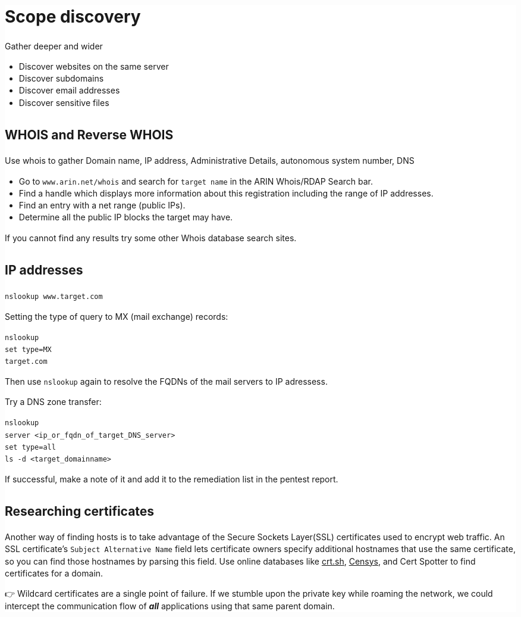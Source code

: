 # Scope discovery

Gather deeper and wider

* Discover websites on the same server
* Discover subdomains
* Discover email addresses
* Discover sensitive files

## WHOIS and Reverse WHOIS

Use whois to gather Domain name, IP address, Administrative Details, autonomous system number, DNS

* Go to `www.arin.net/whois` and search for `target name` in the ARIN Whois/RDAP Search bar.
* Find a handle which displays more information about this registration including the range of IP addresses.
* Find an entry with a net range (public IPs).
* Determine all the public IP blocks the target may have.

If you cannot find any results try some other Whois database search sites.

## IP addresses

    nslookup www.target.com

Setting the type of query to MX (mail exchange) records:

```text
nslookup
set type=MX
target.com
```

Then use `nslookup` again to resolve the FQDNs of the mail servers to IP adressess.

Try a DNS zone transfer:

```text
nslookup
server <ip_or_fqdn_of_target_DNS_server>
set type=all
ls -d <target_domainname>
```

If successful, make a note of it and add it to the remediation list in the pentest report.

## Researching certificates

Another way of finding hosts is to take advantage of the Secure Sockets Layer(SSL) certificates used to encrypt web traffic. An SSL certificate’s `Subject Alternative Name` field lets certificate owners specify additional hostnames that use the same certificate, so you can find those hostnames by parsing this field. Use online databases like [crt.sh](https://crt.sh/), [Censys](https://censys.io/), and Cert Spotter to find certificates for a domain.

👉 Wildcard certificates are a single point of failure. If we stumble upon the private key while roaming the network, we could intercept the communication flow of ***all*** applications using that same parent domain.
